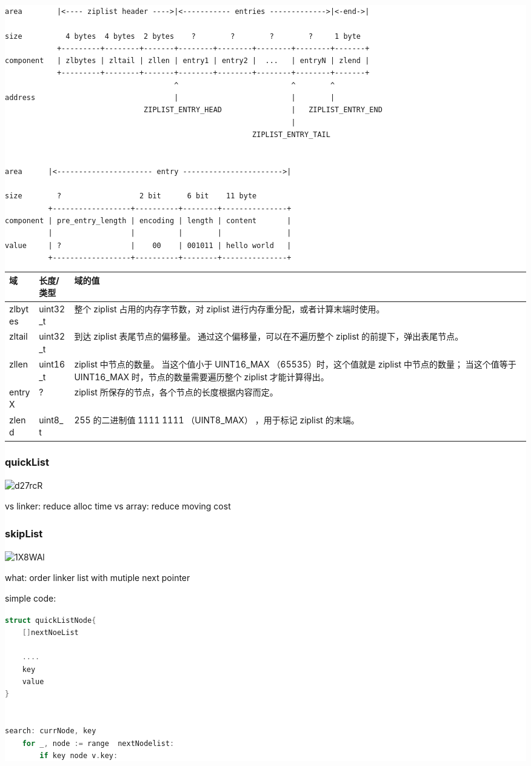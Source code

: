 ```
area        |<---- ziplist header ---->|<----------- entries ------------->|<-end->|

size          4 bytes  4 bytes  2 bytes    ?        ?        ?        ?     1 byte
            +---------+--------+-------+--------+--------+--------+--------+-------+
component   | zlbytes | zltail | zllen | entry1 | entry2 |  ...   | entryN | zlend |
            +---------+--------+-------+--------+--------+--------+--------+-------+
                                       ^                          ^        ^
address                                |                          |        |
                                ZIPLIST_ENTRY_HEAD                |   ZIPLIST_ENTRY_END
                                                                  |
                                                         ZIPLIST_ENTRY_TAIL
                                                         
                                                         
area      |<---------------------- entry ----------------------->|

size        ?                  2 bit      6 bit    11 byte
          +------------------+----------+--------+---------------+
component | pre_entry_length | encoding | length | content       |
          |                  |          |        |               |
value     | ?                |    00    | 001011 | hello world   |
          +------------------+----------+--------+---------------+
```


| 域      | 长度/类型 | 域的值                                                                                                                                                                  |
| :------ | :-------- | :---------------------------------------------------------------------------------------------------------------------------------------------------------------------- |
| zlbytes | uint32_t  | 整个 ziplist 占用的内存字节数，对 ziplist 进行内存重分配，或者计算末端时使用。                                                                                          |
| zltail  | uint32_t  | 到达 ziplist 表尾节点的偏移量。 通过这个偏移量，可以在不遍历整个 ziplist 的前提下，弹出表尾节点。                                                                       |
| zllen   | uint16_t  | ziplist 中节点的数量。 当这个值小于 UINT16_MAX （65535）时，这个值就是 ziplist 中节点的数量； 当这个值等于 UINT16_MAX 时，节点的数量需要遍历整个 ziplist 才能计算得出。 |
| entryX  | ?         | ziplist 所保存的节点，各个节点的长度根据内容而定。                                                                                                                      |
| zlend   | uint8_t   | 255 的二进制值 1111 1111 （UINT8_MAX） ，用于标记 ziplist 的末端。                                                                                                      |


### quickList
 ![d27rcR](https://cdn.jsdelivr.net/gh/atony2099/imgs@master/20220519/d27rcR.jpg)
   


vs linker: reduce alloc time
vs array: reduce moving cost

###  skipList

![1X8WAl](https://cdn.jsdelivr.net/gh/atony2099/imgs@master/20210907/1X8WAl.jpg)


what:
order linker list  with  mutiple  next  pointer 

simple code:
```c
struct quickListNode{
	[]nextNoeList

	....
	key 
	value  
}


search: currNode, key
	for _, node := range  nextNodelist:
		if key node v.key:
```